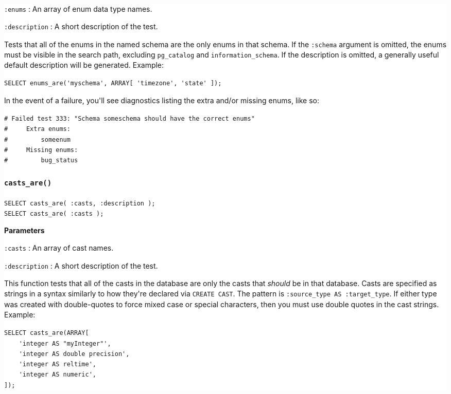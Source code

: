 `:enums`
: An array of enum data type names.

`:description`
: A short description of the test.

Tests that all of the enums in the named schema are the only enums in that
schema. If the `:schema` argument is omitted, the enums must be visible in the
search path, excluding `pg_catalog` and `information_schema`. If the description
is omitted, a generally useful default description will be generated. Example:

    SELECT enums_are('myschema', ARRAY[ 'timezone', 'state' ]);

In the event of a failure, you'll see diagnostics listing the extra and/or
missing enums, like so:

    # Failed test 333: "Schema someschema should have the correct enums"
    #     Extra enums:
    #         someenum
    #     Missing enums:
    #         bug_status

### `casts_are()` ###

    SELECT casts_are( :casts, :description );
    SELECT casts_are( :casts );

**Parameters**

`:casts`
: An array of cast names.

`:description`
: A short description of the test.

This function tests that all of the casts in the database are only the casts
that *should* be in that database. Casts are specified as strings in a syntax
similarly to how they're declared via `CREATE CAST`. The pattern is
`:source_type AS :target_type`. If either type was created with double-quotes
to force mixed case or special characters, then you must use double quotes in
the cast strings. Example:

    SELECT casts_are(ARRAY[
        'integer AS "myInteger"',
        'integer AS double precision',
        'integer AS reltime',
        'integer AS numeric',
    ]);

